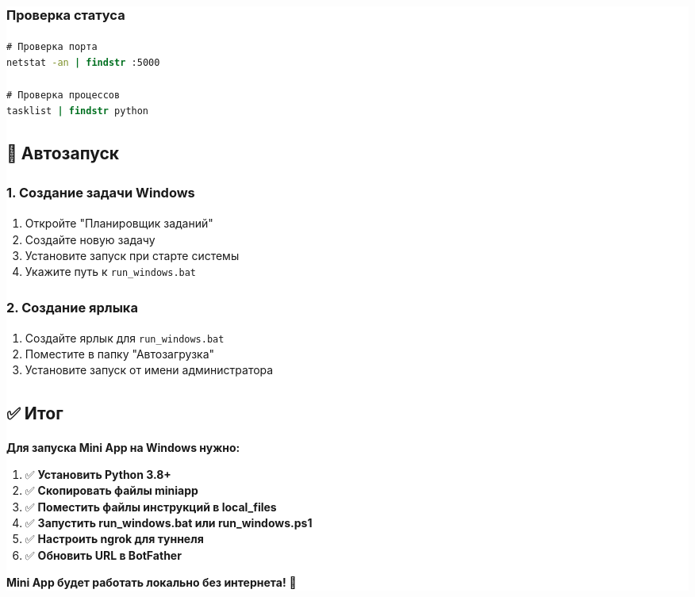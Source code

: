 ### Проверка статуса

```cmd
# Проверка порта
netstat -an | findstr :5000

# Проверка процессов
tasklist | findstr python
```

## 🚀 Автозапуск

### 1. Создание задачи Windows

1. Откройте "Планировщик заданий"
2. Создайте новую задачу
3. Установите запуск при старте системы
4. Укажите путь к `run_windows.bat`

### 2. Создание ярлыка

1. Создайте ярлык для `run_windows.bat`
2. Поместите в папку "Автозагрузка"
3. Установите запуск от имени администратора

## ✅ Итог

**Для запуска Mini App на Windows нужно:**

1. ✅ **Установить Python 3.8+**
2. ✅ **Скопировать файлы miniapp**
3. ✅ **Поместить файлы инструкций в local_files**
4. ✅ **Запустить run_windows.bat или run_windows.ps1**
5. ✅ **Настроить ngrok для туннеля**
6. ✅ **Обновить URL в BotFather**

**Mini App будет работать локально без интернета!** 🎉